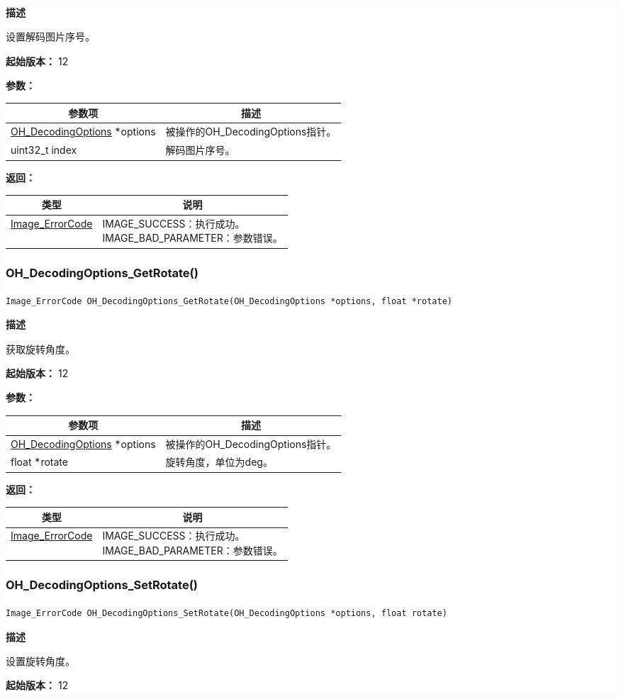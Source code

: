 **描述**

设置解码图片序号。

**起始版本：** 12


**参数：**

| 参数项 | 描述 |
| -- | -- |
| [OH_DecodingOptions](capi-image-nativemodule-oh-decodingoptions.md) *options | 被操作的OH_DecodingOptions指针。 |
| uint32_t index | 解码图片序号。 |

**返回：**

| 类型 | 说明 |
| -- | -- |
| [Image_ErrorCode](capi-image-common-h.md#image_errorcode) | IMAGE_SUCCESS：执行成功。 <br>         IMAGE_BAD_PARAMETER：参数错误。 |

### OH_DecodingOptions_GetRotate()

```
Image_ErrorCode OH_DecodingOptions_GetRotate(OH_DecodingOptions *options, float *rotate)
```

**描述**

获取旋转角度。

**起始版本：** 12


**参数：**

| 参数项 | 描述 |
| -- | -- |
| [OH_DecodingOptions](capi-image-nativemodule-oh-decodingoptions.md) *options | 被操作的OH_DecodingOptions指针。 |
| float *rotate | 旋转角度，单位为deg。 |

**返回：**

| 类型 | 说明 |
| -- | -- |
| [Image_ErrorCode](capi-image-common-h.md#image_errorcode) | IMAGE_SUCCESS：执行成功。 <br>         IMAGE_BAD_PARAMETER：参数错误。 |

### OH_DecodingOptions_SetRotate()

```
Image_ErrorCode OH_DecodingOptions_SetRotate(OH_DecodingOptions *options, float rotate)
```

**描述**

设置旋转角度。

**起始版本：** 12
